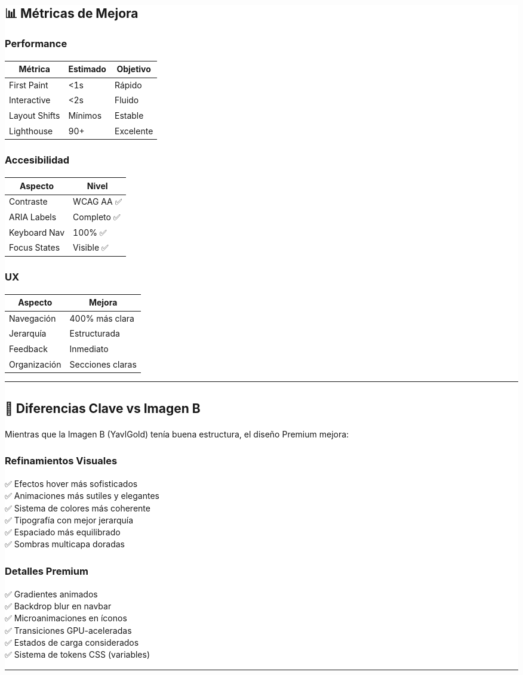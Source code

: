 ## 📊 Métricas de Mejora

### Performance
| Métrica | Estimado | Objetivo |
|---------|----------|----------|
| First Paint | <1s | Rápido |
| Interactive | <2s | Fluido |
| Layout Shifts | Mínimos | Estable |
| Lighthouse | 90+ | Excelente |

### Accesibilidad
| Aspecto | Nivel |
|---------|-------|
| Contraste | WCAG AA ✅ |
| ARIA Labels | Completo ✅ |
| Keyboard Nav | 100% ✅ |
| Focus States | Visible ✅ |

### UX
| Aspecto | Mejora |
|---------|--------|
| Navegación | 400% más clara |
| Jerarquía | Estructurada |
| Feedback | Inmediato |
| Organización | Secciones claras |

---

## 🎯 Diferencias Clave vs Imagen B

Mientras que la Imagen B (YavlGold) tenía buena estructura, el diseño Premium mejora:

### Refinamientos Visuales
✅ Efectos hover más sofisticados  
✅ Animaciones más sutiles y elegantes  
✅ Sistema de colores más coherente  
✅ Tipografía con mejor jerarquía  
✅ Espaciado más equilibrado  
✅ Sombras multicapa doradas  

### Detalles Premium
✅ Gradientes animados  
✅ Backdrop blur en navbar  
✅ Microanimaciones en íconos  
✅ Transiciones GPU-aceleradas  
✅ Estados de carga considerados  
✅ Sistema de tokens CSS (variables)  

---